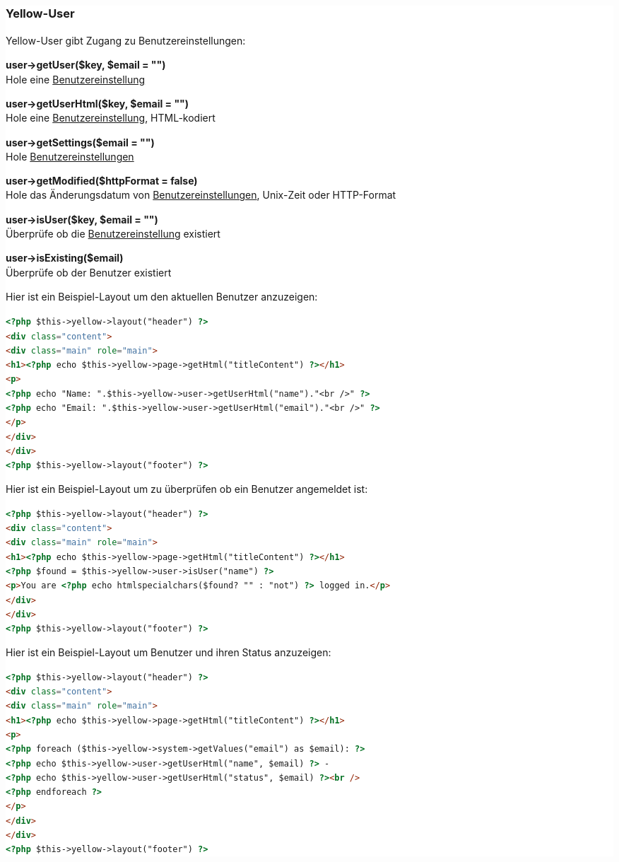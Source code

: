 ### Yellow-User

Yellow-User gibt Zugang zu Benutzereinstellungen:

**user->getUser($key, $email = "")**  
Hole eine [Benutzereinstellung](how-to-change-the-system#benutzereinstellungen)

**user->getUserHtml($key, $email = "")**  
Hole eine [Benutzereinstellung](how-to-change-the-system#benutzereinstellungen), HTML-kodiert

**user->getSettings($email = "")**  
Hole [Benutzereinstellungen](how-to-change-the-system#benutzereinstellungen)

**user->getModified($httpFormat = false)**  
Hole das Änderungsdatum von [Benutzereinstellungen](how-to-change-the-system#benutzereinstellungen), Unix-Zeit oder HTTP-Format

**user->isUser($key, $email = "")**  
Überprüfe ob die [Benutzereinstellung](how-to-change-the-system#benutzereinstellungen) existiert

**user->isExisting($email)**  
Überprüfe ob der Benutzer existiert

Hier ist ein Beispiel-Layout um den aktuellen Benutzer anzuzeigen:

``` html
<?php $this->yellow->layout("header") ?>
<div class="content">
<div class="main" role="main">
<h1><?php echo $this->yellow->page->getHtml("titleContent") ?></h1>
<p>
<?php echo "Name: ".$this->yellow->user->getUserHtml("name")."<br />" ?>
<?php echo "Email: ".$this->yellow->user->getUserHtml("email")."<br />" ?>
</p>
</div>
</div>
<?php $this->yellow->layout("footer") ?>
```

Hier ist ein Beispiel-Layout um zu überprüfen ob ein Benutzer angemeldet ist:

``` html
<?php $this->yellow->layout("header") ?>
<div class="content">
<div class="main" role="main">
<h1><?php echo $this->yellow->page->getHtml("titleContent") ?></h1>
<?php $found = $this->yellow->user->isUser("name") ?>
<p>You are <?php echo htmlspecialchars($found? "" : "not") ?> logged in.</p>
</div>
</div>
<?php $this->yellow->layout("footer") ?>
```

Hier ist ein Beispiel-Layout um Benutzer und ihren Status anzuzeigen:

``` html
<?php $this->yellow->layout("header") ?>
<div class="content">
<div class="main" role="main">
<h1><?php echo $this->yellow->page->getHtml("titleContent") ?></h1>
<p>
<?php foreach ($this->yellow->system->getValues("email") as $email): ?>
<?php echo $this->yellow->user->getUserHtml("name", $email) ?> - 
<?php echo $this->yellow->user->getUserHtml("status", $email) ?><br />
<?php endforeach ?>
</p>
</div>
</div>
<?php $this->yellow->layout("footer") ?>
```